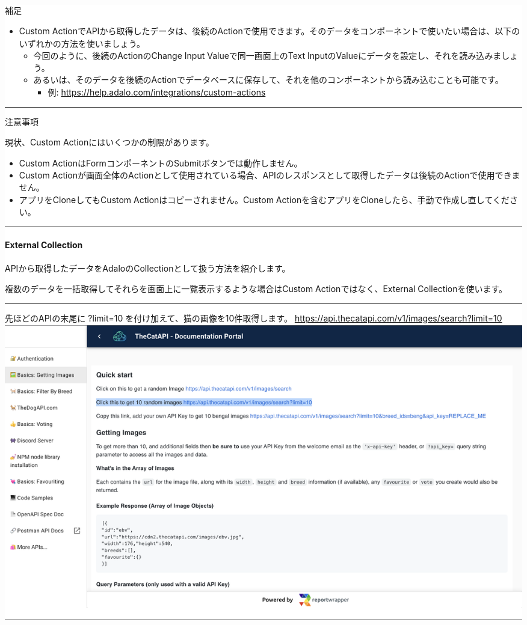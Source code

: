 補足

- Custom ActionでAPIから取得したデータは、後続のActionで使用できます。そのデータをコンポーネントで使いたい場合は、以下のいずれかの方法を使いましょう。
  - 今回のように、後続のActionのChange Input Valueで同一画面上のText InputのValueにデータを設定し、それを読み込みましょう。
  - あるいは、そのデータを後続のActionでデータベースに保存して、それを他のコンポーネントから読み込むことも可能です。
    - 例: https://help.adalo.com/integrations/custom-actions



---
注意事項

現状、Custom Actionにはいくつかの制限があります。
- Custom ActionはFormコンポーネントのSubmitボタンでは動作しません。
- Custom Actionが画面全体のActionとして使用されている場合、APIのレスポンスとして取得したデータは後続のActionで使用できません。
- アプリをCloneしてもCustom Actionはコピーされません。Custom Actionを含むアプリをCloneしたら、手動で作成し直してください。



---

#### External Collection
APIから取得したデータをAdaloのCollectionとして扱う方法を紹介します。

複数のデータを一括取得してそれらを画面上に一覧表示するような場合はCustom Actionではなく、External Collectionを使います。

---
先ほどのAPIの末尾に ?limit=10 を付け加えて、猫の画像を10件取得します。
https://api.thecatapi.com/v1/images/search?limit=10
![h:450px](images/2023-11-02-22-25-58.png)

---
